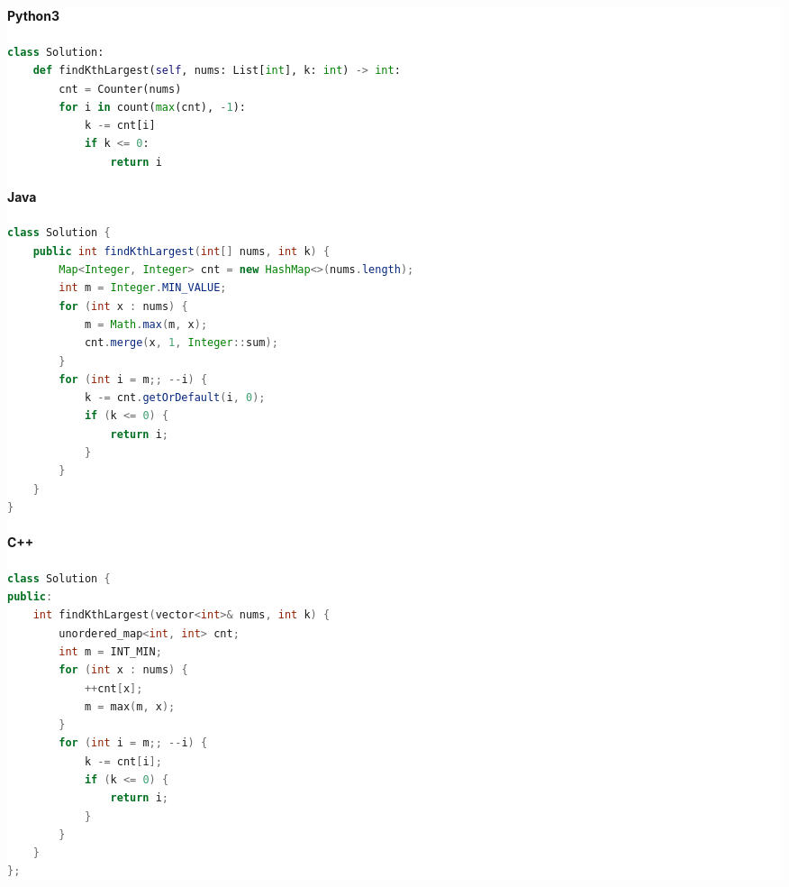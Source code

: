 

#### Python3

```python
class Solution:
    def findKthLargest(self, nums: List[int], k: int) -> int:
        cnt = Counter(nums)
        for i in count(max(cnt), -1):
            k -= cnt[i]
            if k <= 0:
                return i
```

#### Java

```java
class Solution {
    public int findKthLargest(int[] nums, int k) {
        Map<Integer, Integer> cnt = new HashMap<>(nums.length);
        int m = Integer.MIN_VALUE;
        for (int x : nums) {
            m = Math.max(m, x);
            cnt.merge(x, 1, Integer::sum);
        }
        for (int i = m;; --i) {
            k -= cnt.getOrDefault(i, 0);
            if (k <= 0) {
                return i;
            }
        }
    }
}
```

#### C++

```cpp
class Solution {
public:
    int findKthLargest(vector<int>& nums, int k) {
        unordered_map<int, int> cnt;
        int m = INT_MIN;
        for (int x : nums) {
            ++cnt[x];
            m = max(m, x);
        }
        for (int i = m;; --i) {
            k -= cnt[i];
            if (k <= 0) {
                return i;
            }
        }
    }
};
```
